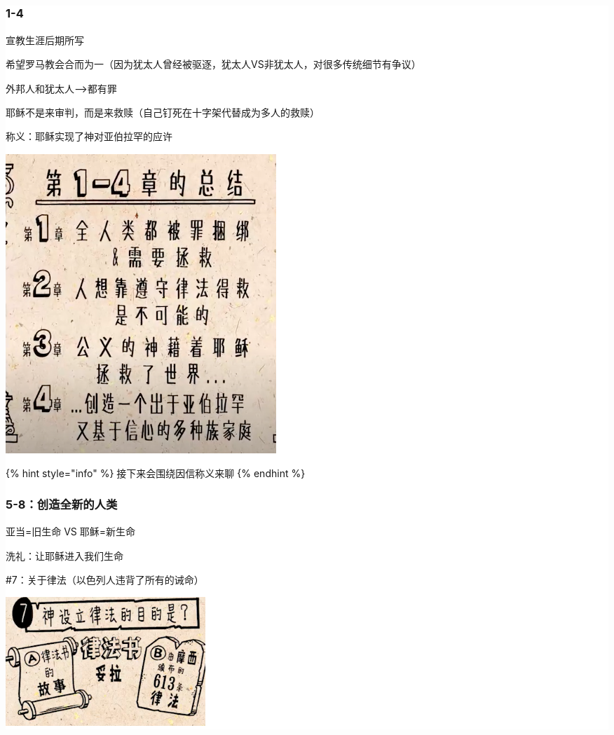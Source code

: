 ### 1-4

 宣教生涯后期所写

 希望罗马教会合而为一（因为犹太人曾经被驱逐，犹太人VS非犹太人，对很多传统细节有争议）

 外邦人和犹太人-->都有罪

 耶稣不是来审判，而是来救赎（自己钉死在十字架代替成为多人的救赎）

 称义：耶稣实现了神对亚伯拉罕的应许

![1-4是读懂5-16的基础](../.gitbook/assets/image.png)



{% hint style="info" %}
接下来会围绕因信称义来聊
{% endhint %}

### 5-8：创造全新的人类

 亚当=旧生命  VS  耶稣=新生命

 洗礼：让耶稣进入我们生命

 \#7：关于律法（以色列人违背了所有的诫命）

![](<../.gitbook/assets/image (1).png>)

